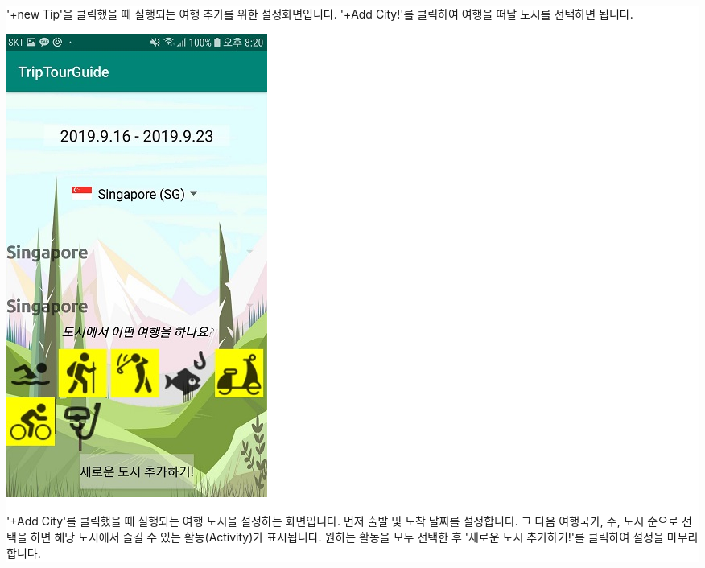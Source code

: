'+new Tip'을 클릭했을 때 실행되는 여행 추가를 위한 설정화면입니다. '+Add City!'를 클릭하여 여행을 떠날 도시를 선택하면 됩니다.

![addingcity](./img/addingcity.jpg)

'+Add City'를 클릭했을 때 실행되는 여행 도시을 설정하는 화면입니다. 먼저 출발 및 도착 날짜를 설정합니다. 그 다음 여행국가, 주, 도시 순으로 선택을 하면 해당 도시에서 즐길 수 있는 활동(Activity)가 표시됩니다. 원하는 활동을 모두 선택한 후 '새로운 도시 추가하기!'를 클릭하여 설정을 마무리합니다.
